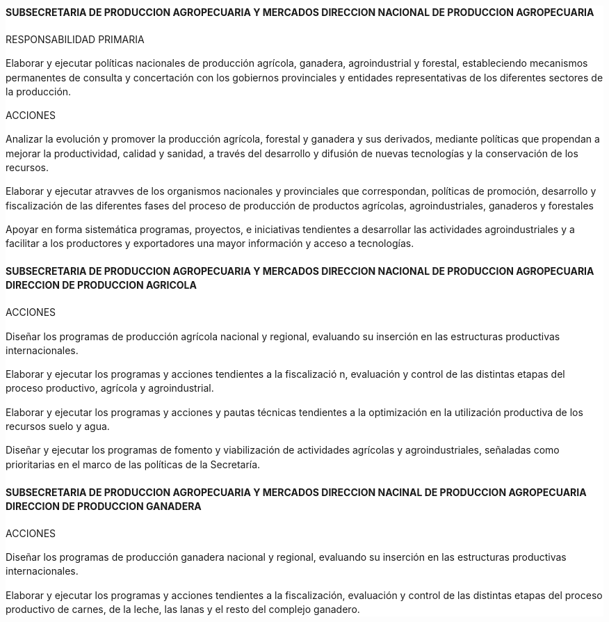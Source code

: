 #### SUBSECRETARIA DE PRODUCCION AGROPECUARIA Y MERCADOS DIRECCION NACIONAL DE PRODUCCION AGROPECUARIA

<a id="7"></a>
RESPONSABILIDAD PRIMARIA

Elaborar  y  ejecutar políticas nacionales de producción agrícola, ganadera,  agroindustrial   y  forestal,  estableciendo  mecanismos permanentes  de  consulta  y  concertación    con    los  gobiernos provinciales    y   entidades  representativas  de  los  diferentes sectores de la producción.

ACCIONES

Analizar la evolución  y promover la producción agrícola, forestal y ganadera y sus derivados,  mediante  políticas  que  propendan  a mejorar    la  productividad,  calidad  y  sanidad,  a  través  del desarrollo y  difusión  de  nuevas tecnologías y la conservación de los recursos.

Elaborar y ejecutar atravves    de  los  organismos  nacionales  y provinciales  que  correspondan, políticas de promoción, desarrollo y fiscalización de las  diferentes  fases del proceso de producción de productos agrícolas, agroindustriales,  ganaderos  y  forestales

Apoyar  en  forma  sistemática programas, proyectos, e iniciativas tendientes  a desarrollar  las  actividades  agroindustriales  y  a facilitar a los  productores y exportadores una mayor información y acceso a tecnologías.

#### SUBSECRETARIA DE PRODUCCION AGROPECUARIA Y MERCADOS DIRECCION NACIONAL DE PRODUCCION AGROPECUARIA DIRECCION DE PRODUCCION AGRICOLA

<a id="8"></a>
ACCIONES

Diseñar  los programas de producción agrícola nacional y regional, evaluando su inserción en las estructuras productivas internacionales.

Elaborar   y  ejecutar  los  programas  y acciones tendientes a la fiscalizació n, evaluación y control de las  distintas  etapas  del proceso productivo, agrícola y agroindustrial.

Elaborar  y  ejecutar  los  programas y acciones y pautas técnicas tendientes a la optimización en  la  utilización  productiva de los recursos suelo y agua.

Diseñar  y  ejecutar  los programas de fomento y viabilización  de actividades  agrícolas    y    agroindustriales,    señaladas  como prioritarias  en  el  marco  de  las  políticas  de  la Secretaría.

#### SUBSECRETARIA DE PRODUCCION AGROPECUARIA Y MERCADOS DIRECCION NACINAL DE PRODUCCION AGROPECUARIA DIRECCION DE PRODUCCION GANADERA

<a id="9"></a>
ACCIONES

Diseñar  los programas de producción ganadera nacional y regional, evaluando su inserción en las estructuras productivas internacionales.

Elaborar y  ejecutar  los  programas    y acciones tendientes a la fiscalización,  evaluación y control de las  distintas  etapas  del proceso productivo  de  carnes,  de  la leche, las lanas y el resto del complejo ganadero.
